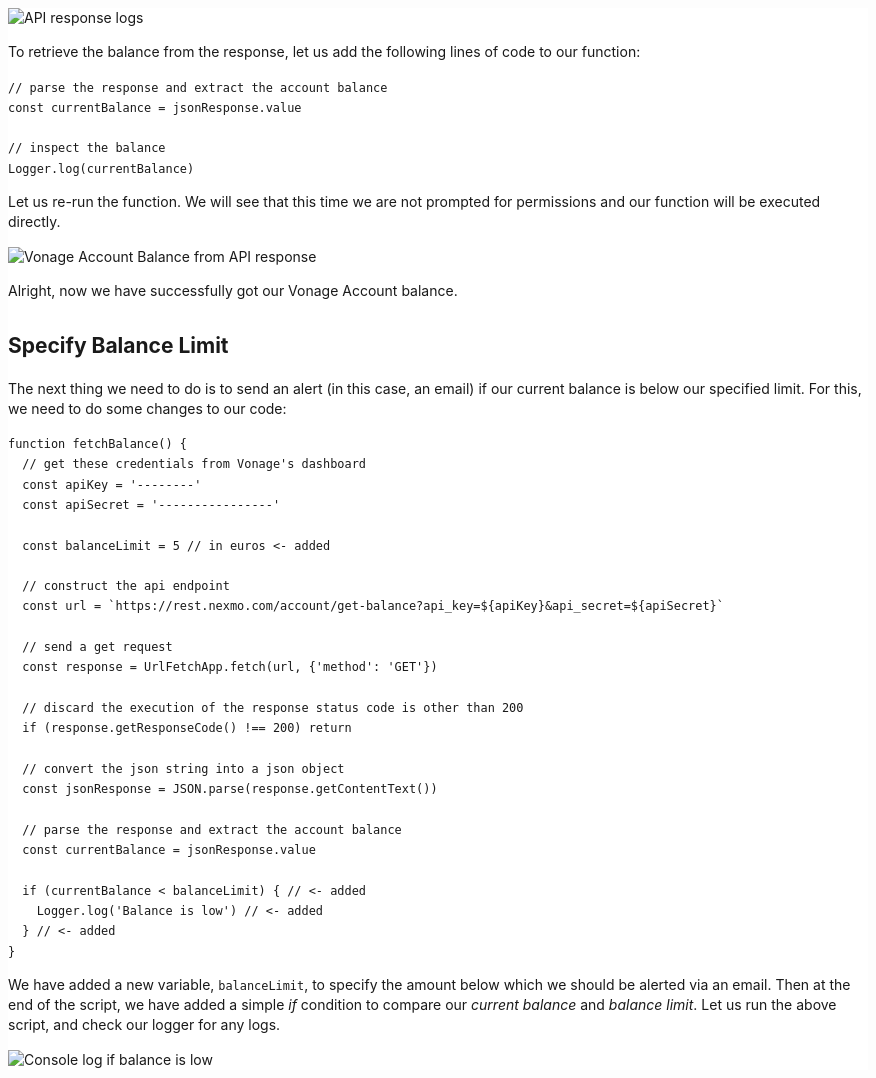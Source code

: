![API response logs](https://learn.vonage.com/content/blog/create-a-balance-reminder-with-vonage-account-api-and-google-apps/3.png)

To retrieve the balance from the response, let us add the following lines of code to our function:

    // parse the response and extract the account balance
    const currentBalance = jsonResponse.value
    
    // inspect the balance
    Logger.log(currentBalance)
    

Let us re-run the function. We will see that this time we are not prompted for permissions and our function will be executed directly.

![Vonage Account Balance from API response](https://learn.vonage.com/content/blog/create-a-balance-reminder-with-vonage-account-api-and-google-apps/4.png)

Alright, now we have successfully got our Vonage Account balance.

[](#specify-balance-limit)Specify Balance Limit
-----------------------------------------------

The next thing we need to do is to send an alert (in this case, an email) if our current balance is below our specified limit. For this, we need to do some changes to our code:

    function fetchBalance() {
      // get these credentials from Vonage's dashboard
      const apiKey = '--------' 
      const apiSecret = '----------------'
    
      const balanceLimit = 5 // in euros <- added
    
      // construct the api endpoint
      const url = `https://rest.nexmo.com/account/get-balance?api_key=${apiKey}&api_secret=${apiSecret}`
      
      // send a get request
      const response = UrlFetchApp.fetch(url, {'method': 'GET'})
    
      // discard the execution of the response status code is other than 200
      if (response.getResponseCode() !== 200) return
    
      // convert the json string into a json object
      const jsonResponse = JSON.parse(response.getContentText())
    
      // parse the response and extract the account balance
      const currentBalance = jsonResponse.value
    
      if (currentBalance < balanceLimit) { // <- added
        Logger.log('Balance is low') // <- added
      } // <- added
    }
    

We have added a new variable, `balanceLimit`, to specify the amount below which we should be alerted via an email. Then at the end of the script, we have added a simple _if_ condition to compare our _current balance_ and _balance limit_. Let us run the above script, and check our logger for any logs.

![Console log if balance is low](https://learn.vonage.com/content/blog/create-a-balance-reminder-with-vonage-account-api-and-google-apps/7.png)
